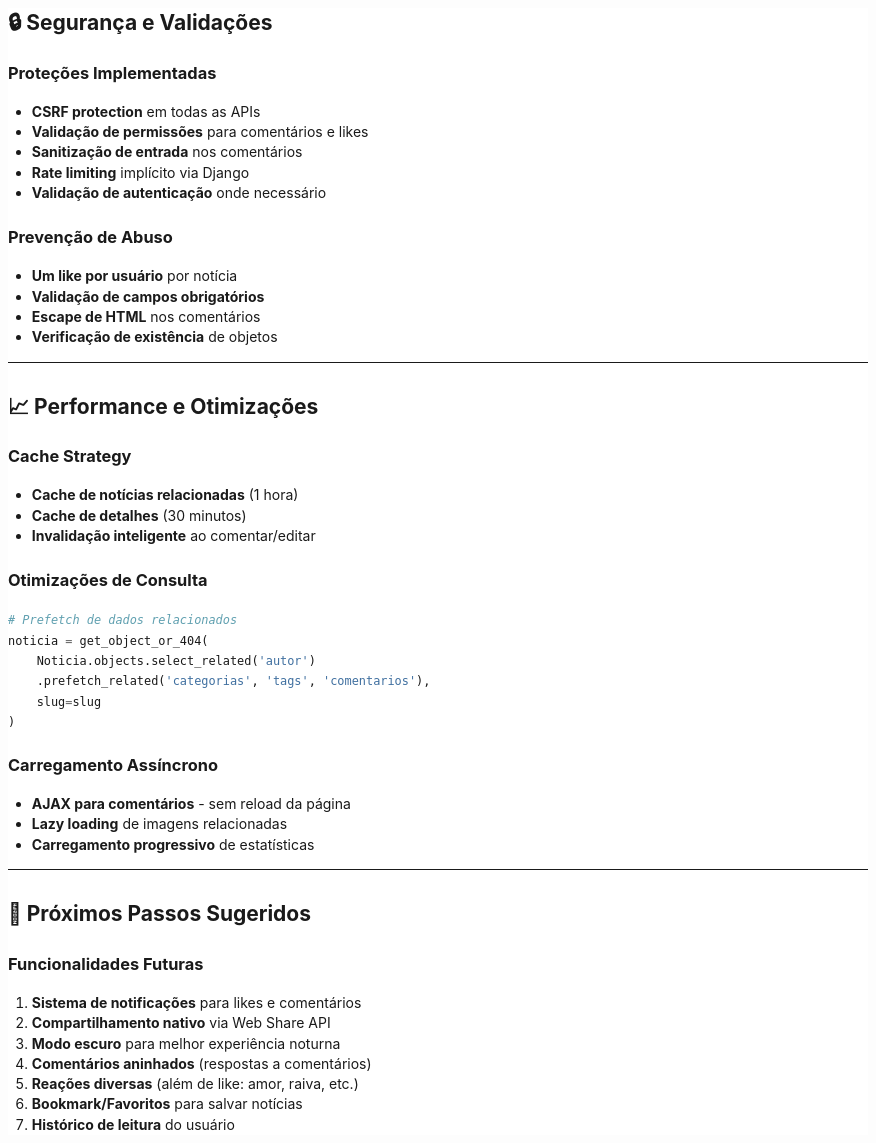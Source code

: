
## 🔒 Segurança e Validações

### **Proteções Implementadas**
- **CSRF protection** em todas as APIs
- **Validação de permissões** para comentários e likes
- **Sanitização de entrada** nos comentários
- **Rate limiting** implícito via Django
- **Validação de autenticação** onde necessário

### **Prevenção de Abuso**
- **Um like por usuário** por notícia
- **Validação de campos obrigatórios**
- **Escape de HTML** nos comentários
- **Verificação de existência** de objetos

---

## 📈 Performance e Otimizações

### **Cache Strategy**
- **Cache de notícias relacionadas** (1 hora)
- **Cache de detalhes** (30 minutos)
- **Invalidação inteligente** ao comentar/editar

### **Otimizações de Consulta**
```python
# Prefetch de dados relacionados
noticia = get_object_or_404(
    Noticia.objects.select_related('autor')
    .prefetch_related('categorias', 'tags', 'comentarios'),
    slug=slug
)
```

### **Carregamento Assíncrono**
- **AJAX para comentários** - sem reload da página
- **Lazy loading** de imagens relacionadas
- **Carregamento progressivo** de estatísticas

---

## 🎯 Próximos Passos Sugeridos

### **Funcionalidades Futuras**
1. **Sistema de notificações** para likes e comentários
2. **Compartilhamento nativo** via Web Share API
3. **Modo escuro** para melhor experiência noturna
4. **Comentários aninhados** (respostas a comentários)
5. **Reações diversas** (além de like: amor, raiva, etc.)
6. **Bookmark/Favoritos** para salvar notícias
7. **Histórico de leitura** do usuário
